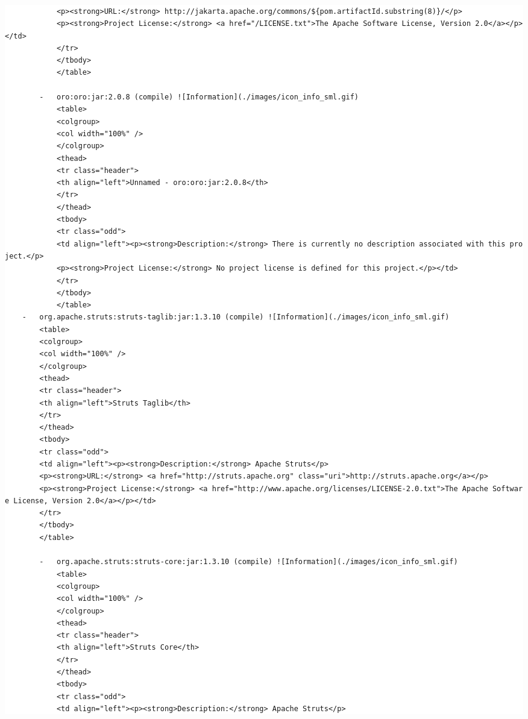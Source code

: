                 <p><strong>URL:</strong> http://jakarta.apache.org/commons/${pom.artifactId.substring(8)}/</p>
                <p><strong>Project License:</strong> <a href="/LICENSE.txt">The Apache Software License, Version 2.0</a></p></td>
                </tr>
                </tbody>
                </table>

            -   oro:oro:jar:2.0.8 (compile) ![Information](./images/icon_info_sml.gif)
                <table>
                <colgroup>
                <col width="100%" />
                </colgroup>
                <thead>
                <tr class="header">
                <th align="left">Unnamed - oro:oro:jar:2.0.8</th>
                </tr>
                </thead>
                <tbody>
                <tr class="odd">
                <td align="left"><p><strong>Description:</strong> There is currently no description associated with this project.</p>
                <p><strong>Project License:</strong> No project license is defined for this project.</p></td>
                </tr>
                </tbody>
                </table>
        -   org.apache.struts:struts-taglib:jar:1.3.10 (compile) ![Information](./images/icon_info_sml.gif)
            <table>
            <colgroup>
            <col width="100%" />
            </colgroup>
            <thead>
            <tr class="header">
            <th align="left">Struts Taglib</th>
            </tr>
            </thead>
            <tbody>
            <tr class="odd">
            <td align="left"><p><strong>Description:</strong> Apache Struts</p>
            <p><strong>URL:</strong> <a href="http://struts.apache.org" class="uri">http://struts.apache.org</a></p>
            <p><strong>Project License:</strong> <a href="http://www.apache.org/licenses/LICENSE-2.0.txt">The Apache Software License, Version 2.0</a></p></td>
            </tr>
            </tbody>
            </table>

            -   org.apache.struts:struts-core:jar:1.3.10 (compile) ![Information](./images/icon_info_sml.gif)
                <table>
                <colgroup>
                <col width="100%" />
                </colgroup>
                <thead>
                <tr class="header">
                <th align="left">Struts Core</th>
                </tr>
                </thead>
                <tbody>
                <tr class="odd">
                <td align="left"><p><strong>Description:</strong> Apache Struts</p>